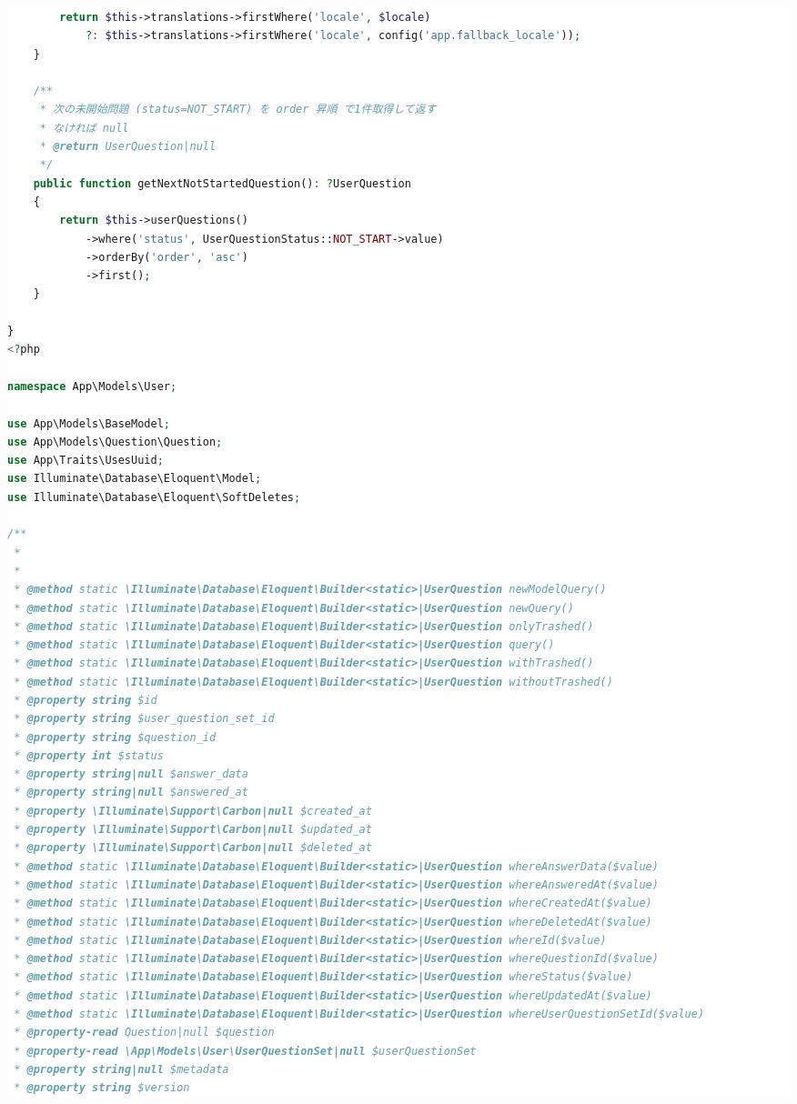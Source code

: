 ```php
        return $this->translations->firstWhere('locale', $locale)
            ?: $this->translations->firstWhere('locale', config('app.fallback_locale'));
    }

    /**
     * 次の未開始問題 (status=NOT_START) を order 昇順 で1件取得して返す
     * なければ null
     * @return UserQuestion|null
     */
    public function getNextNotStartedQuestion(): ?UserQuestion
    {
        return $this->userQuestions()
            ->where('status', UserQuestionStatus::NOT_START->value)
            ->orderBy('order', 'asc')
            ->first();
    }

}
<?php

namespace App\Models\User;

use App\Models\BaseModel;
use App\Models\Question\Question;
use App\Traits\UsesUuid;
use Illuminate\Database\Eloquent\Model;
use Illuminate\Database\Eloquent\SoftDeletes;

/**
 *
 *
 * @method static \Illuminate\Database\Eloquent\Builder<static>|UserQuestion newModelQuery()
 * @method static \Illuminate\Database\Eloquent\Builder<static>|UserQuestion newQuery()
 * @method static \Illuminate\Database\Eloquent\Builder<static>|UserQuestion onlyTrashed()
 * @method static \Illuminate\Database\Eloquent\Builder<static>|UserQuestion query()
 * @method static \Illuminate\Database\Eloquent\Builder<static>|UserQuestion withTrashed()
 * @method static \Illuminate\Database\Eloquent\Builder<static>|UserQuestion withoutTrashed()
 * @property string $id
 * @property string $user_question_set_id
 * @property string $question_id
 * @property int $status
 * @property string|null $answer_data
 * @property string|null $answered_at
 * @property \Illuminate\Support\Carbon|null $created_at
 * @property \Illuminate\Support\Carbon|null $updated_at
 * @property \Illuminate\Support\Carbon|null $deleted_at
 * @method static \Illuminate\Database\Eloquent\Builder<static>|UserQuestion whereAnswerData($value)
 * @method static \Illuminate\Database\Eloquent\Builder<static>|UserQuestion whereAnsweredAt($value)
 * @method static \Illuminate\Database\Eloquent\Builder<static>|UserQuestion whereCreatedAt($value)
 * @method static \Illuminate\Database\Eloquent\Builder<static>|UserQuestion whereDeletedAt($value)
 * @method static \Illuminate\Database\Eloquent\Builder<static>|UserQuestion whereId($value)
 * @method static \Illuminate\Database\Eloquent\Builder<static>|UserQuestion whereQuestionId($value)
 * @method static \Illuminate\Database\Eloquent\Builder<static>|UserQuestion whereStatus($value)
 * @method static \Illuminate\Database\Eloquent\Builder<static>|UserQuestion whereUpdatedAt($value)
 * @method static \Illuminate\Database\Eloquent\Builder<static>|UserQuestion whereUserQuestionSetId($value)
 * @property-read Question|null $question
 * @property-read \App\Models\User\UserQuestionSet|null $userQuestionSet
 * @property string|null $metadata
 * @property string $version
```